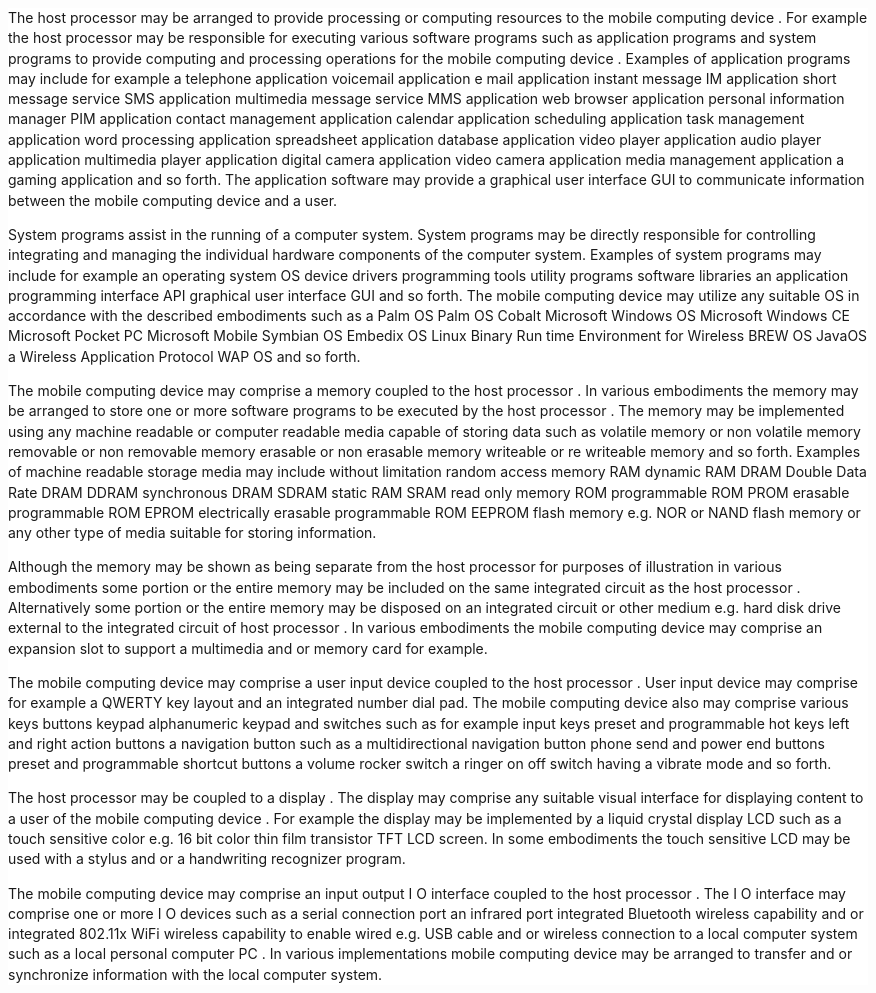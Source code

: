 The host processor may be arranged to provide processing or computing resources to the mobile computing device . For example the host processor may be responsible for executing various software programs such as application programs and system programs to provide computing and processing operations for the mobile computing device . Examples of application programs may include for example a telephone application voicemail application e mail application instant message IM application short message service SMS application multimedia message service MMS application web browser application personal information manager PIM application contact management application calendar application scheduling application task management application word processing application spreadsheet application database application video player application audio player application multimedia player application digital camera application video camera application media management application a gaming application and so forth. The application software may provide a graphical user interface GUI to communicate information between the mobile computing device and a user.

System programs assist in the running of a computer system. System programs may be directly responsible for controlling integrating and managing the individual hardware components of the computer system. Examples of system programs may include for example an operating system OS device drivers programming tools utility programs software libraries an application programming interface API graphical user interface GUI and so forth. The mobile computing device may utilize any suitable OS in accordance with the described embodiments such as a Palm OS Palm OS Cobalt Microsoft Windows OS Microsoft Windows CE Microsoft Pocket PC Microsoft Mobile Symbian OS Embedix OS Linux Binary Run time Environment for Wireless BREW OS JavaOS a Wireless Application Protocol WAP OS and so forth.

The mobile computing device may comprise a memory coupled to the host processor . In various embodiments the memory may be arranged to store one or more software programs to be executed by the host processor . The memory may be implemented using any machine readable or computer readable media capable of storing data such as volatile memory or non volatile memory removable or non removable memory erasable or non erasable memory writeable or re writeable memory and so forth. Examples of machine readable storage media may include without limitation random access memory RAM dynamic RAM DRAM Double Data Rate DRAM DDRAM synchronous DRAM SDRAM static RAM SRAM read only memory ROM programmable ROM PROM erasable programmable ROM EPROM electrically erasable programmable ROM EEPROM flash memory e.g. NOR or NAND flash memory or any other type of media suitable for storing information.

Although the memory may be shown as being separate from the host processor for purposes of illustration in various embodiments some portion or the entire memory may be included on the same integrated circuit as the host processor . Alternatively some portion or the entire memory may be disposed on an integrated circuit or other medium e.g. hard disk drive external to the integrated circuit of host processor . In various embodiments the mobile computing device may comprise an expansion slot to support a multimedia and or memory card for example.

The mobile computing device may comprise a user input device coupled to the host processor . User input device may comprise for example a QWERTY key layout and an integrated number dial pad. The mobile computing device also may comprise various keys buttons keypad alphanumeric keypad and switches such as for example input keys preset and programmable hot keys left and right action buttons a navigation button such as a multidirectional navigation button phone send and power end buttons preset and programmable shortcut buttons a volume rocker switch a ringer on off switch having a vibrate mode and so forth.

The host processor may be coupled to a display . The display may comprise any suitable visual interface for displaying content to a user of the mobile computing device . For example the display may be implemented by a liquid crystal display LCD such as a touch sensitive color e.g. 16 bit color thin film transistor TFT LCD screen. In some embodiments the touch sensitive LCD may be used with a stylus and or a handwriting recognizer program.

The mobile computing device may comprise an input output I O interface coupled to the host processor . The I O interface may comprise one or more I O devices such as a serial connection port an infrared port integrated Bluetooth wireless capability and or integrated 802.11x WiFi wireless capability to enable wired e.g. USB cable and or wireless connection to a local computer system such as a local personal computer PC . In various implementations mobile computing device may be arranged to transfer and or synchronize information with the local computer system.

